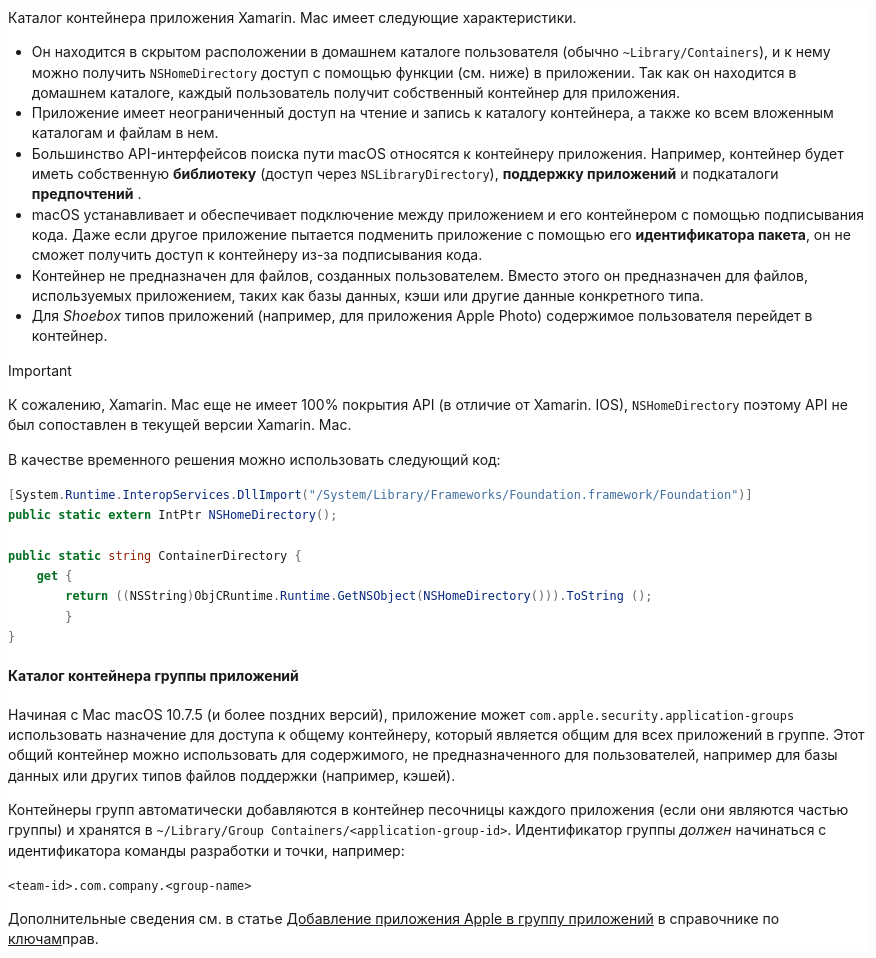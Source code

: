 Каталог контейнера приложения Xamarin. Mac имеет следующие характеристики.

- Он находится в скрытом расположении в домашнем каталоге пользователя (обычно `~Library/Containers`), и к нему можно получить `NSHomeDirectory` доступ с помощью функции (см. ниже) в приложении. Так как он находится в домашнем каталоге, каждый пользователь получит собственный контейнер для приложения.
- Приложение имеет неограниченный доступ на чтение и запись к каталогу контейнера, а также ко всем вложенным каталогам и файлам в нем.
- Большинство API-интерфейсов поиска пути macOS относятся к контейнеру приложения. Например, контейнер будет иметь собственную **библиотеку** (доступ через `NSLibraryDirectory`), **поддержку приложений** и подкаталоги **предпочтений** .
- macOS устанавливает и обеспечивает подключение между приложением и его контейнером с помощью подписывания кода. Даже если другое приложение пытается подменить приложение с помощью его **идентификатора пакета**, он не сможет получить доступ к контейнеру из-за подписывания кода.
- Контейнер не предназначен для файлов, созданных пользователем. Вместо этого он предназначен для файлов, используемых приложением, таких как базы данных, кэши или другие данные конкретного типа.
- Для _Shoebox_ типов приложений (например, для приложения Apple Photo) содержимое пользователя перейдет в контейнер.

> [!IMPORTANT]
> К сожалению, Xamarin. Mac еще не имеет 100% покрытия API (в отличие от Xamarin. IOS), `NSHomeDirectory` поэтому API не был сопоставлен в текущей версии Xamarin. Mac.

В качестве временного решения можно использовать следующий код:

```csharp
[System.Runtime.InteropServices.DllImport("/System/Library/Frameworks/Foundation.framework/Foundation")]
public static extern IntPtr NSHomeDirectory();

public static string ContainerDirectory {
    get {
        return ((NSString)ObjCRuntime.Runtime.GetNSObject(NSHomeDirectory())).ToString ();
        }
}
```

#### <a name="the-app-group-container-directory"></a>Каталог контейнера группы приложений

Начиная с Mac macOS 10.7.5 (и более поздних версий), приложение может `com.apple.security.application-groups` использовать назначение для доступа к общему контейнеру, который является общим для всех приложений в группе. Этот общий контейнер можно использовать для содержимого, не предназначенного для пользователей, например для базы данных или других типов файлов поддержки (например, кэшей).

Контейнеры групп автоматически добавляются в контейнер песочницы каждого приложения (если они являются частью группы) и хранятся в `~/Library/Group Containers/<application-group-id>`. Идентификатор группы _должен_ начинаться с идентификатора команды разработки и точки, например:

```plist
<team-id>.com.company.<group-name>
```

Дополнительные сведения см. в статье [Добавление приложения Apple в группу приложений](https://developer.apple.com/library/prerelease/mac/documentation/Miscellaneous/Reference/EntitlementKeyReference/Chapters/EnablingAppSandbox.html#//apple_ref/doc/uid/TP40011195-CH4-SW19) в справочнике по [ключам](https://developer.apple.com/library/prerelease/mac/documentation/Miscellaneous/Reference/EntitlementKeyReference/Chapters/AboutEntitlements.html#//apple_ref/doc/uid/TP40011195)прав.
